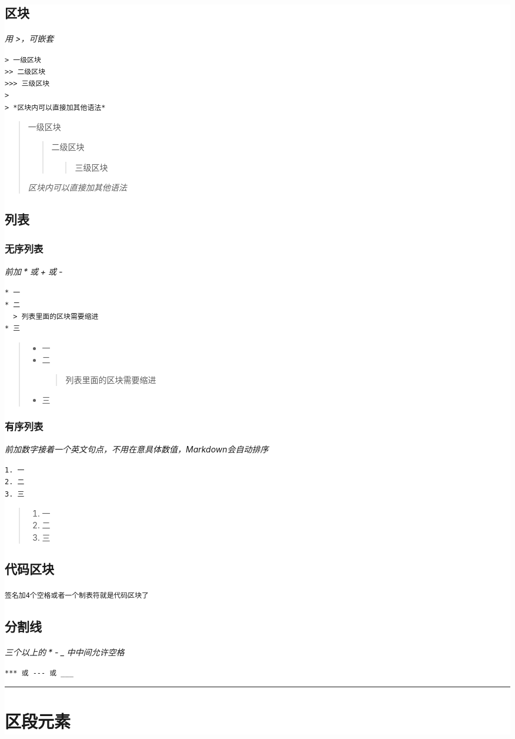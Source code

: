 ## 区块
*用 >，可嵌套*

    > 一级区块
    >> 二级区块
    >>> 三级区块
    > 
    > *区块内可以直接加其他语法*
> 一级区块
>> 二级区块
>>> 三级区块
> 
> *区块内可以直接加其他语法*

## 列表
### 无序列表
*前加 * 或 + 或 -*

    * 一
    * 二
      > 列表里面的区块需要缩进
    * 三
> * 一
> * 二
>   > 列表里面的区块需要缩进
> * 三
### 有序列表

*前加数字接着一个英文句点，不用在意具体数值，Markdown会自动排序*

    1. 一
    2. 二
    3. 三
> 1. 一
> 2. 二
> 3. 三

## 代码区块

    签名加4个空格或者一个制表符就是代码区块了
    
## 分割线
*三个以上的 * - _ 中中间允许空格* 

    *** 或 --- 或 ___
*** 


# 区段元素
